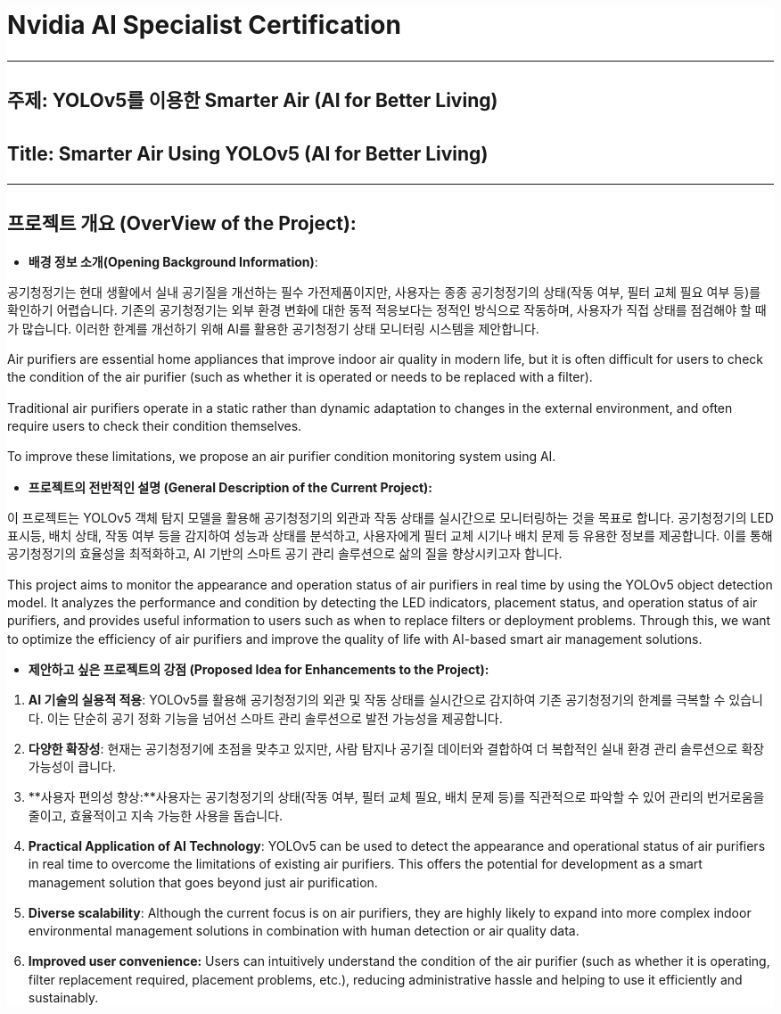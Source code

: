 # Nvidia AI Specialist Certification

---

## **주제: YOLOv5를 이용한 Smarter Air (AI for Better Living)**

## **Title: Smarter Air Using YOLOv5 (AI for Better Living)**

---

## **프로젝트 개요 (OverView of the Project):**

- **배경 정보 소개(Opening Background Information)**:

 

공기청정기는 현대 생활에서 실내 공기질을 개선하는 필수 가전제품이지만, 사용자는 종종 공기청정기의 상태(작동 여부, 필터 교체 필요 여부 등)를 확인하기 어렵습니다.
기존의 공기청정기는 외부 환경 변화에 대한 동적 적응보다는 정적인 방식으로 작동하며, 사용자가 직접 상태를 점검해야 할 때가 많습니다.
이러한 한계를 개선하기 위해 AI를 활용한 공기청정기 상태 모니터링 시스템을 제안합니다.

Air purifiers are essential home appliances that improve indoor air quality in modern life, but it is often difficult for users to check the condition of the air purifier (such as whether it is operated or needs to be replaced with a filter).

Traditional air purifiers operate in a static rather than dynamic adaptation to changes in the external environment, and often require users to check their condition themselves.

To improve these limitations, we propose an air purifier condition monitoring system using AI.

- **프로젝트의 전반적인 설명 (General Description of the Current Project):**

이 프로젝트는 YOLOv5 객체 탐지 모델을 활용해 공기청정기의 외관과 작동 상태를 실시간으로 모니터링하는 것을 목표로 합니다. 공기청정기의 LED 표시등, 배치 상태, 작동 여부 등을 감지하여 성능과 상태를 분석하고, 사용자에게 필터 교체 시기나 배치 문제 등 유용한 정보를 제공합니다. 이를 통해 공기청정기의 효율성을 최적화하고, AI 기반의 스마트 공기 관리 솔루션으로 삶의 질을 향상시키고자 합니다.

This project aims to monitor the appearance and operation status of air purifiers in real time by using the YOLOv5 object detection model. It analyzes the performance and condition by detecting the LED indicators, placement status, and operation status of air purifiers, and provides useful information to users such as when to replace filters or deployment problems. Through this, we want to optimize the efficiency of air purifiers and improve the quality of life with AI-based smart air management solutions.

- **제안하고 싶은 프로젝트의 강점 (Proposed Idea for Enhancements to the Project):**
1. **AI 기술의 실용적 적용**: YOLOv5를 활용해 공기청정기의 외관 및 작동 상태를 실시간으로 감지하여 기존 공기청정기의 한계를 극복할 수 있습니다. 이는 단순히 공기 정화 기능을 넘어선 스마트 관리 솔루션으로 발전 가능성을 제공합니다.

2. **다양한 확장성**: 현재는 공기청정기에 초점을 맞추고 있지만, 사람 탐지나 공기질 데이터와 결합하여 더 복합적인 실내 환경 관리 솔루션으로 확장 가능성이 큽니다.

 3. **사용자 편의성 향상:**사용자는 공기청정기의 상태(작동 여부, 필터 교체 필요, 배치 문제 등)를 직관적으로 파악할 수 있어 관리의 번거로움을 줄이고, 효율적이고 지속 가능한 사용을 돕습니다.

1. **Practical Application of AI Technology**: YOLOv5 can be used to detect the appearance and operational status of air purifiers in real time to overcome the limitations of existing air purifiers. This offers the potential for development as a smart management solution that goes beyond just air purification.
2. **Diverse scalability**: Although the current focus is on air purifiers, they are highly likely to expand into more complex indoor environmental management solutions in combination with human detection or air quality data.
3. **Improved user convenience:** Users can intuitively understand the condition of the air purifier (such as whether it is operating, filter replacement required, placement problems, etc.), reducing administrative hassle and helping to use it efficiently and sustainably.
